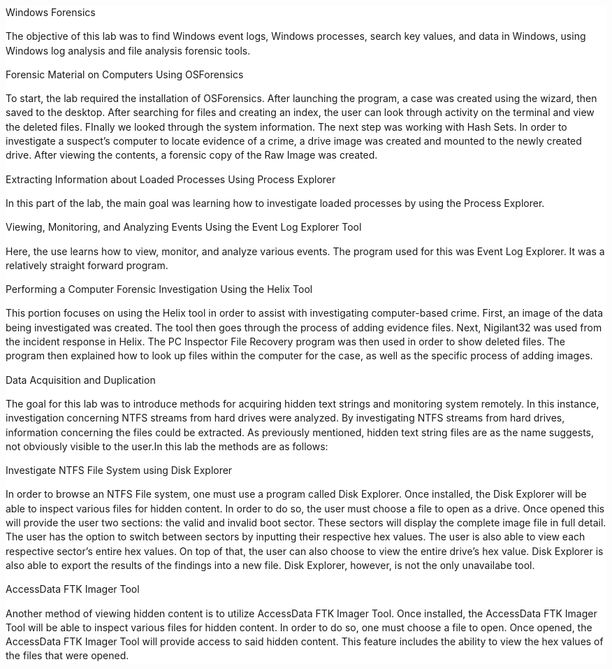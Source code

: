Windows Forensics

   The objective of this lab was to find Windows event logs, Windows processes, search key values, and data in Windows, using Windows log analysis and file analysis forensic tools. 
   
Forensic Material on Computers Using OSForensics

   To start, the lab required the installation of OSForensics. After launching the program, a case was created using the wizard, then saved to the desktop. After searching for files and creating an index, the user can look through activity on the terminal and view the deleted files. FInally we looked through the system information. The next step was working with Hash Sets.  In order to investigate a suspect’s computer to locate evidence of a crime, a drive image was created and mounted to the newly created drive. After viewing the contents, a forensic copy of the Raw Image was created.
   
Extracting Information about Loaded Processes Using Process Explorer

   In this part of the lab, the main goal was learning how to investigate loaded processes by using the Process Explorer. 
   
Viewing, Monitoring, and Analyzing Events Using the Event Log Explorer Tool

   Here, the use learns how to view, monitor, and analyze various events. The program used for this was Event Log Explorer. It was a relatively straight forward program.
   
Performing a Computer Forensic Investigation Using the Helix Tool

   This portion focuses on using the Helix tool in order to assist with investigating computer-based crime. First, an image of the data being investigated was created. The tool then goes through the process of adding evidence files. Next, Nigilant32 was used from the incident response in Helix. The PC Inspector File Recovery program was then used in order to show deleted files. The program then explained how to look up files within the computer for the case, as well as the specific process of adding images.
   
Data Acquisition and Duplication

The goal for this lab was to introduce methods for acquiring hidden text strings and monitoring  system remotely. In this instance, investigation concerning NTFS streams from hard drives were analyzed. By investigating NTFS streams from hard drives, information concerning the files could be extracted. As previously mentioned, hidden text string files are as the name suggests, not obviously visible to the user.In this lab the methods are as follows:

Investigate NTFS File System using Disk Explorer

In order to browse an NTFS File system, one must use a program called Disk Explorer. Once installed, the Disk Explorer will be able to inspect various files for hidden content. In order to do so, the user must choose a file to open as a drive. Once opened this will provide the user two sections: the valid and invalid boot sector. These sectors will display the complete image file in full detail. The user has the option to switch between sectors by inputting their respective hex values. The user is also able to view each respective sector’s entire hex values. On top of that, the user can also choose to view the entire drive’s hex value. Disk Explorer is also able to export the results of the findings into a new file. Disk Explorer, however, is not the only unavailabe tool.

AccessData FTK Imager Tool

Another method of viewing hidden content is to utilize AccessData FTK Imager Tool. Once installed, the AccessData FTK Imager Tool will be able to inspect various files for hidden content. In order to do so, one must choose a file to open. Once opened, the AccessData FTK Imager Tool will provide access to said hidden content. This feature includes the ability to view the hex values of the files that were opened. 
